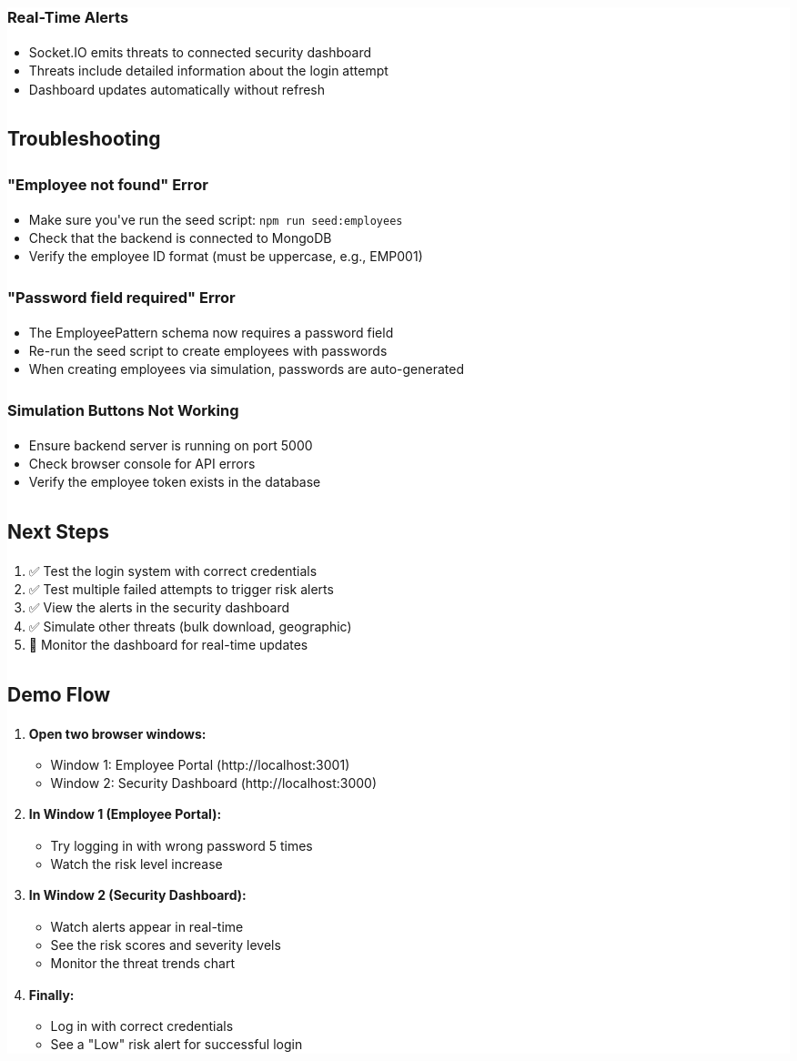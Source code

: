 ### Real-Time Alerts

- Socket.IO emits threats to connected security dashboard
- Threats include detailed information about the login attempt
- Dashboard updates automatically without refresh

## Troubleshooting

### "Employee not found" Error

- Make sure you've run the seed script: `npm run seed:employees`
- Check that the backend is connected to MongoDB
- Verify the employee ID format (must be uppercase, e.g., EMP001)

### "Password field required" Error

- The EmployeePattern schema now requires a password field
- Re-run the seed script to create employees with passwords
- When creating employees via simulation, passwords are auto-generated

### Simulation Buttons Not Working

- Ensure backend server is running on port 5000
- Check browser console for API errors
- Verify the employee token exists in the database

## Next Steps

1. ✅ Test the login system with correct credentials
2. ✅ Test multiple failed attempts to trigger risk alerts
3. ✅ View the alerts in the security dashboard
4. ✅ Simulate other threats (bulk download, geographic)
5. 🔄 Monitor the dashboard for real-time updates

## Demo Flow

1. **Open two browser windows:**

   - Window 1: Employee Portal (http://localhost:3001)
   - Window 2: Security Dashboard (http://localhost:3000)

2. **In Window 1 (Employee Portal):**

   - Try logging in with wrong password 5 times
   - Watch the risk level increase

3. **In Window 2 (Security Dashboard):**

   - Watch alerts appear in real-time
   - See the risk scores and severity levels
   - Monitor the threat trends chart

4. **Finally:**
   - Log in with correct credentials
   - See a "Low" risk alert for successful login

